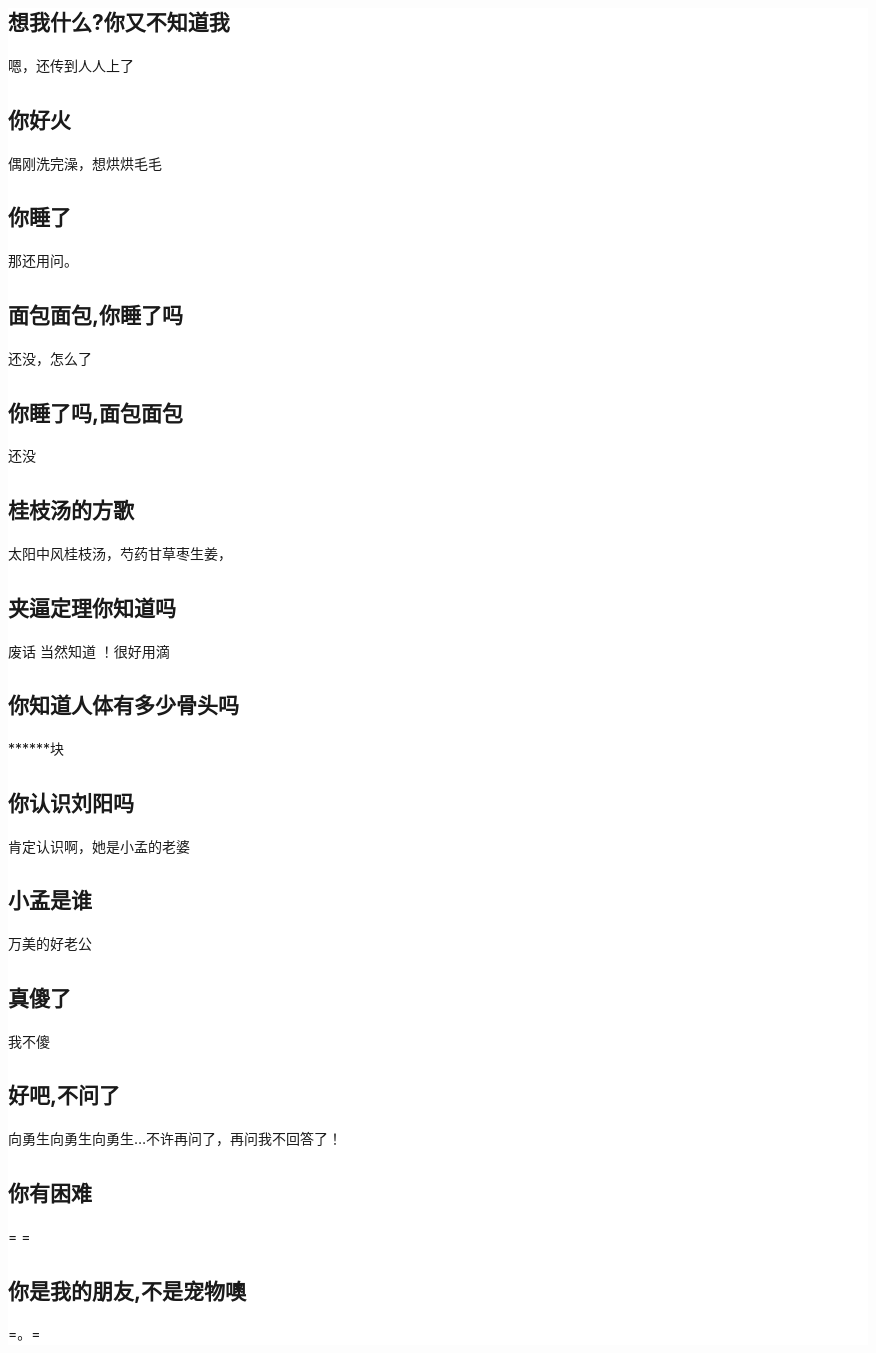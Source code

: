 ## 想我什么?你又不知道我
嗯，还传到人人上了

## 你好火
偶刚洗完澡，想烘烘毛毛

## 你睡了
那还用问。

## 面包面包,你睡了吗
还没，怎么了

## 你睡了吗,面包面包
还没

## 桂枝汤的方歌
太阳中风桂枝汤，芍药甘草枣生姜，

## 夹逼定理你知道吗
废话  当然知道 ！很好用滴

## 你知道人体有多少骨头吗
******块

## 你认识刘阳吗
肯定认识啊，她是小孟的老婆

## 小孟是谁
万美的好老公

## 真傻了
我不傻

## 好吧,不问了
向勇生向勇生向勇生…不许再问了，再问我不回答了！

## 你有困难
= =

## 你是我的朋友,不是宠物噢
=。=

